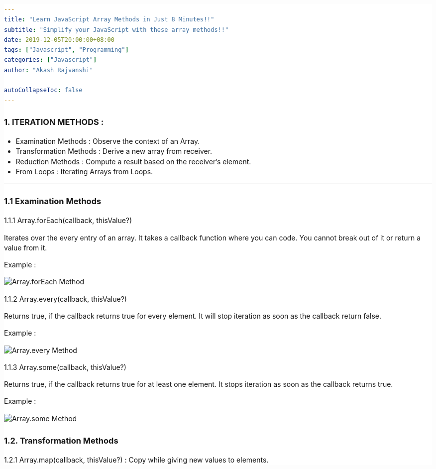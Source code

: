 ```yaml
---
title: "Learn JavaScript Array Methods in Just 8 Minutes!!"
subtitle: "Simplify your JavaScript with these array methods!!"
date: 2019-12-05T20:00:00+08:00
tags: ["Javascript", "Programming"]
categories: ["Javascript"]
author: "Akash Rajvanshi"

autoCollapseToc: false
---
```


### 1. ITERATION METHODS :

* Examination Methods : Observe the context of an Array.
* Transformation Methods : Derive a new array from receiver.
* Reduction Methods : Compute a result based on the receiver’s element.
* From Loops : Iterating Arrays from Loops.

---

### 1.1 Examination Methods

1.1.1 Array.forEach(callback, thisValue?)

Iterates over the every entry of an array. It takes a callback function where you can code. You cannot break out of it or return a value from it.

Example :

![Array.forEach Method](https://cdn.hashnode.com/res/hashnode/image/upload/v1567569723018/-bI5nifAd.png)

1.1.2 Array.every(callback, thisValue?)

Returns true, if the callback returns true for every element. It will stop iteration as soon as the callback return false.

Example :

![Array.every Method](https://cdn-images-1.medium.com/max/800/0*uLVqrOJi_LAt97XI)

1.1.3 Array.some(callback, thisValue?)

Returns true, if the callback returns true for at least one element. It stops iteration as soon as the callback returns true.

Example :

![Array.some Method](https://cdn-images-1.medium.com/max/800/1*mb2nQPGGteRakO6gSoXuiw.png)


### 1.2. Transformation Methods

1.2.1 Array.map(callback, thisValue?) : Copy while giving new values to elements.
